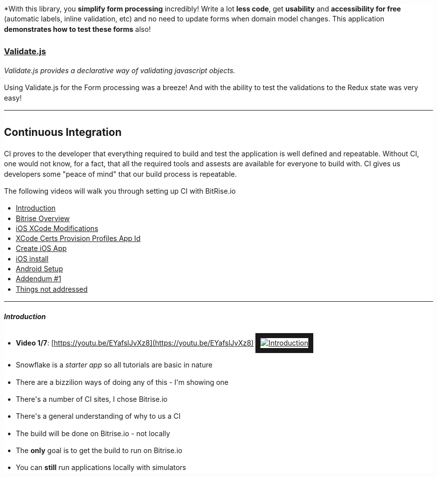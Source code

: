 *With this library, you **simplify form processing** incredibly!  Write a lot **less code**, get **usability** and **accessibility for free** (automatic labels, inline validation, etc) and no need to update forms when domain model changes.  This application **demonstrates how to test these forms** also!

### [Validate.js](http://validatejs.org/)
*Validate.js provides a declarative way of validating javascript objects.*

Using Validate.js for the Form processing was a breeze!  And with the ability to test the validations to the Redux state was very easy!

---------------


## Continuous Integration

CI proves to the developer that everything required to build and test
the application is well defined and repeatable.  Without CI, one would
not know, for a fact, that all the required tools and assests are
available for everyone to build with.  CI gives us developers some
"peace of mind" that our build process is repeatable.

The following videos will walk you through setting up CI with BitRise.io

- [Introduction](#introduction)
- [Bitrise Overview](#bitrise-overview)
- [iOS XCode Modifications](#ios-xcode-modifications)
- [XCode Certs Provision Profiles  App Id](#xcode-certs-provision-profiles-app-id)
- [Create iOS App](#create-ios-app)
- [iOS install](#ios-install)
- [Android Setup](#android-setup)
- [Addendum #1](#addendum-#1)
- [Things not addressed](#things-not-addressed)

----------

##### Introduction
* **Video 1/7**: [https://youtu.be/EYafslJvXz8](https://youtu.be/EYafslJvXz8)
<a
href="http://www.youtube.com/watch?feature=player_embedded&v=EYafslJvXz8"
target="_blank">
<img src="http://img.youtube.com/vi/EYafslJvXz8/0.jpg"
alt="Introduction" width="240" height="180" border="10"
/></a>

* Snowflake is a *starter app* so all tutorials are basic in nature
* There are a bizzilion ways of doing any of this - I'm showing one
* There's a number of CI sites, I chose Bitrise.io
* There's a general understanding of why to us a CI
* The build will be done on Bitrise.io - not locally
* The **only** goal is to get the build to run on Bitrise.io
* You can **still** run applications locally with simulators
